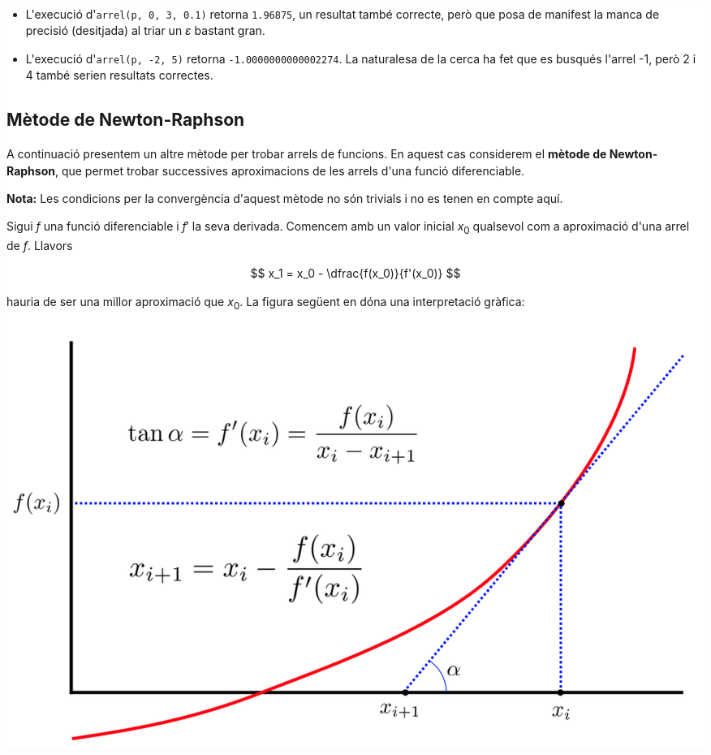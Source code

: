 - L'execució d'`arrel(p, 0, 3, 0.1)` retorna `1.96875`, un resultat també correcte, però que posa de manifest la manca de precisió (desitjada) al triar un $\varepsilon$ bastant gran.

- L'execució d'`arrel(p, -2, 5)` retorna `-1.0000000000002274`. La naturalesa de la cerca ha fet que es busqués l'arrel -1, però 2 i 4 també serien resultats correctes.





## Mètode de Newton-Raphson

A continuació presentem un altre mètode per trobar arrels de funcions. En aquest cas considerem el **mètode de Newton-Raphson**, que permet trobar successives aproximacions de les arrels d'una funció diferenciable.

**Nota:** Les condicions per la convergència d'aquest mètode no són trivials i no es tenen en compte aquí.

Sigui $f$ una funció diferenciable i $f'$ la seva derivada. Comencem amb un valor inicial $x_0$ qualsevol com a aproximació d'una arrel de $f$. Llavors

$$
x_1 = x_0 - \dfrac{f(x_0)}{f'(x_0)}
$$

hauria de ser una millor aproximació que $x_0$. La figura següent en dóna una interpretació gràfica:

![newton-raphson.png](newton-raphson.png)
